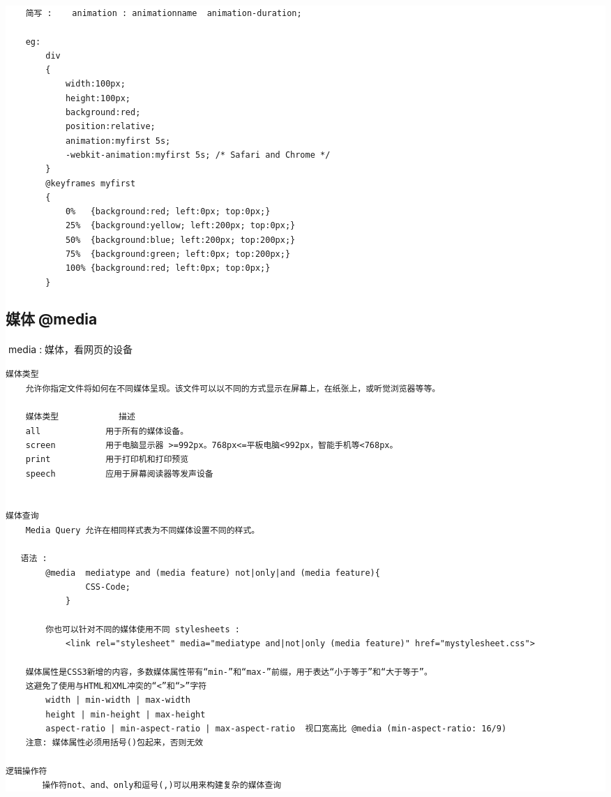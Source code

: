 
        简写 :    animation : animationname  animation-duration;
    
        eg:
            div
            {
                width:100px;
                height:100px;
                background:red;
                position:relative;
                animation:myfirst 5s;
                -webkit-animation:myfirst 5s; /* Safari and Chrome */
            }
            @keyframes myfirst
            {
                0%   {background:red; left:0px; top:0px;}
                25%  {background:yellow; left:200px; top:0px;}
                50%  {background:blue; left:200px; top:200px;}
                75%  {background:green; left:0px; top:200px;}
                100% {background:red; left:0px; top:0px;}
            }

## 媒体 @media
​    media : 媒体，看网页的设备

    媒体类型
        允许你指定文件将如何在不同媒体呈现。该文件可以以不同的方式显示在屏幕上，在纸张上，或听觉浏览器等等。
    
        媒体类型	        描述
        all	            用于所有的媒体设备。
        screen	        用于电脑显示器 >=992px。768px<=平板电脑<992px，智能手机等<768px。
        print	        用于打印机和打印预览
        speech	        应用于屏幕阅读器等发声设备


    媒体查询
        Media Query 允许在相同样式表为不同媒体设置不同的样式。
    
       语法 :
            @media  mediatype and (media feature) not|only|and (media feature){
                    CSS-Code;
                }
    
            你也可以针对不同的媒体使用不同 stylesheets :
                <link rel="stylesheet" media="mediatype and|not|only (media feature)" href="mystylesheet.css">
    
        媒体属性是CSS3新增的内容，多数媒体属性带有“min-”和“max-”前缀，用于表达“小于等于”和“大于等于”。
        这避免了使用与HTML和XML冲突的“<”和“>”字符
            width | min-width | max-width
            height | min-height | max-height
            aspect-ratio | min-aspect-ratio | max-aspect-ratio  视口宽高比 @media (min-aspect-ratio: 16/9) 
        注意: 媒体属性必须用括号()包起来，否则无效
    
    逻辑操作符
        　　操作符not、and、only和逗号(,)可以用来构建复杂的媒体查询
    
